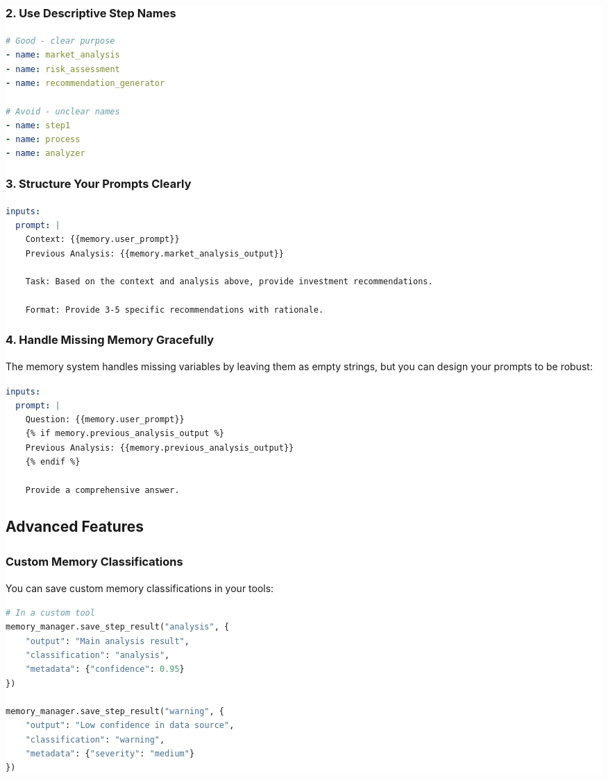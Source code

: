 ### 2. Use Descriptive Step Names
```yaml
# Good - clear purpose
- name: market_analysis
- name: risk_assessment
- name: recommendation_generator

# Avoid - unclear names
- name: step1
- name: process
- name: analyzer
```

### 3. Structure Your Prompts Clearly
```yaml
inputs:
  prompt: |
    Context: {{memory.user_prompt}}
    Previous Analysis: {{memory.market_analysis_output}}

    Task: Based on the context and analysis above, provide investment recommendations.

    Format: Provide 3-5 specific recommendations with rationale.
```

### 4. Handle Missing Memory Gracefully
The memory system handles missing variables by leaving them as empty strings, but you can design your prompts to be robust:

```yaml
inputs:
  prompt: |
    Question: {{memory.user_prompt}}
    {% if memory.previous_analysis_output %}
    Previous Analysis: {{memory.previous_analysis_output}}
    {% endif %}

    Provide a comprehensive answer.
```

## Advanced Features

### Custom Memory Classifications

You can save custom memory classifications in your tools:

```python
# In a custom tool
memory_manager.save_step_result("analysis", {
    "output": "Main analysis result",
    "classification": "analysis",
    "metadata": {"confidence": 0.95}
})

memory_manager.save_step_result("warning", {
    "output": "Low confidence in data source",
    "classification": "warning",
    "metadata": {"severity": "medium"}
})
```
